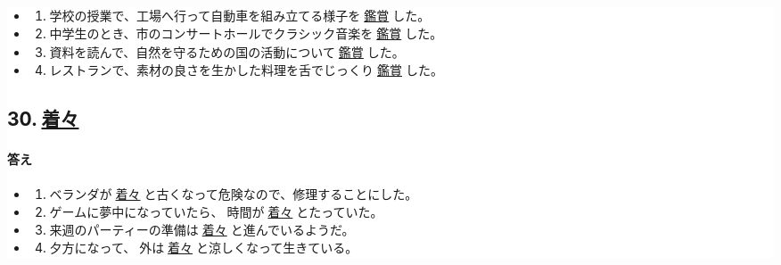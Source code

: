 - 1) 学校の授業で、工場へ行って自動車を組み立てる様子を <u>鑑賞</u> した。

- 2) 中学生のとき、市のコンサートホールでクラシック音楽を <u>鑑賞</u> した。

- 3) 資料を読んで、自然を守るための国の活動について <u>鑑賞</u> した。

- 4) レストランで、素材の良さを生かした料理を舌でじっくり <u>鑑賞</u> した。



## 30. <u>着々</u>

#### 答え

- 1) ベランダが <u>着々</u> と古くなって危険なので、修理することにした。

- 2) ゲームに夢中になっていたら、 時間が <u>着々</u> とたっていた。

- 3) 来週のパーティーの準備は <u>着々</u> と進んでいるようだ。

- 4) 夕方になって、 外は <u>着々</u> と涼しくなって生きている。


